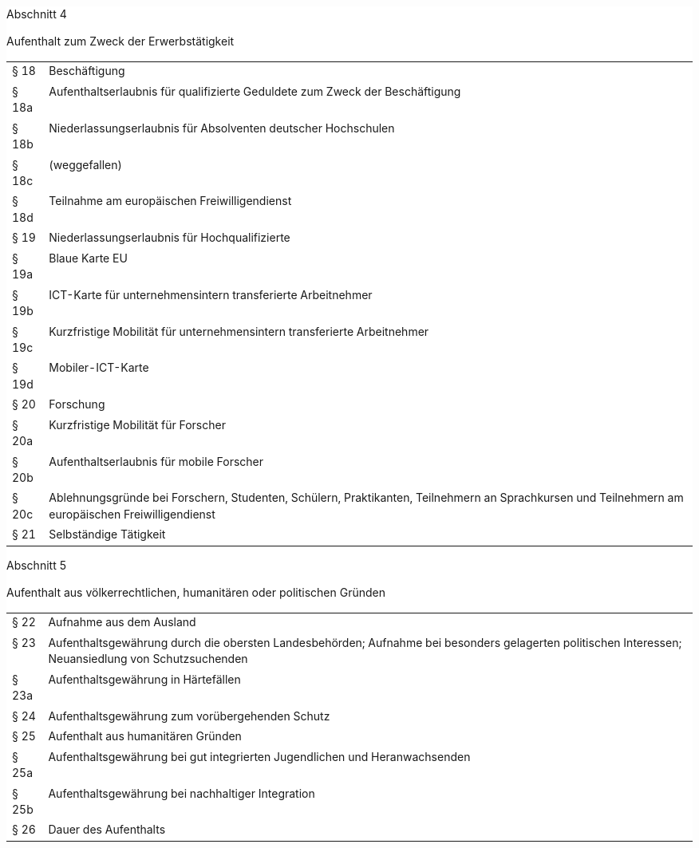 Abschnitt 4

Aufenthalt zum
Zweck der Erwerbstätigkeit

|       |                                                                                                                                                   |
|-------|---------------------------------------------------------------------------------------------------------------------------------------------------|
| § 18  | Beschäftigung                                                                                                                                     |
| § 18a | Aufenthaltserlaubnis für qualifizierte Geduldete zum Zweck der Beschäftigung                                                                      |
| § 18b | Niederlassungserlaubnis für Absolventen deutscher Hochschulen                                                                                     |
| § 18c | (weggefallen)                                                                                                                                     |
| § 18d | Teilnahme am europäischen Freiwilligendienst                                                                                                      |
| § 19  | Niederlassungserlaubnis für Hochqualifizierte                                                                                                     |
| § 19a | Blaue Karte EU                                                                                                                                    |
| § 19b | ICT-Karte für unternehmensintern transferierte Arbeitnehmer                                                                                       |
| § 19c | Kurzfristige Mobilität für unternehmensintern transferierte Arbeitnehmer                                                                          |
| § 19d | Mobiler-ICT-Karte                                                                                                                                 |
| § 20  | Forschung                                                                                                                                         |
| § 20a | Kurzfristige Mobilität für Forscher                                                                                                               |
| § 20b | Aufenthaltserlaubnis für mobile Forscher                                                                                                          |
| § 20c | Ablehnungsgründe bei Forschern, Studenten, Schülern, Praktikanten, Teilnehmern an Sprachkursen und Teilnehmern am europäischen Freiwilligendienst |
| § 21  | Selbständige Tätigkeit                                                                                                                            |

Abschnitt 5

Aufenthalt aus völkerrechtlichen,
humanitären oder politischen Gründen

|       |                                                                                                                                                     |
|-------|-----------------------------------------------------------------------------------------------------------------------------------------------------|
| § 22  | Aufnahme aus dem Ausland                                                                                                                            |
| § 23  | Aufenthaltsgewährung durch die obersten Landesbehörden; Aufnahme bei besonders gelagerten politischen Interessen; Neuansiedlung von Schutzsuchenden |
| § 23a | Aufenthaltsgewährung in Härtefällen                                                                                                                 |
| § 24  | Aufenthaltsgewährung zum vorübergehenden Schutz                                                                                                     |
| § 25  | Aufenthalt aus humanitären Gründen                                                                                                                  |
| § 25a | Aufenthaltsgewährung bei gut integrierten Jugendlichen und Heranwachsenden                                                                          |
| § 25b | Aufenthaltsgewährung bei nachhaltiger Integration                                                                                                   |
| § 26  | Dauer des Aufenthalts                                                                                                                               |
